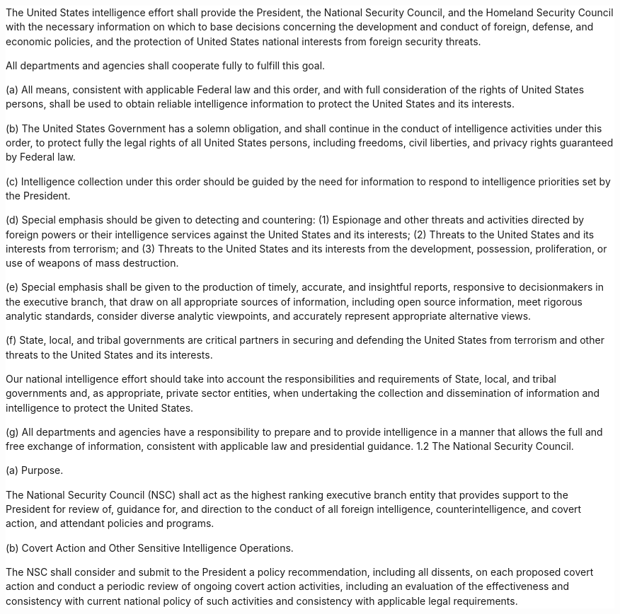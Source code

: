 The United States intelligence effort shall provide the President, the National Security Council, and the Homeland Security Council with the necessary information on which to base decisions concerning the development and conduct of foreign, defense, and economic policies, and the protection of United States national interests from foreign security threats.

All departments and agencies shall cooperate fully to fulfill this goal.

(a) All means, consistent with applicable Federal law and this order, and with full consideration of the rights of United States persons, shall be used to obtain reliable intelligence information to protect the United States and its interests.

(b) The United States Government has a solemn obligation, and shall continue in the conduct of intelligence activities under this order, to protect fully the legal rights of all United States persons, including freedoms, civil liberties, and privacy rights guaranteed by Federal law.

(c) Intelligence collection under this order should be guided by the need for information to respond to intelligence priorities set by the President.

(d) Special emphasis should be given to detecting and countering:
    (1) Espionage and other threats and activities directed by foreign powers or their intelligence services against the United States and its interests;
    (2) Threats to the United States and its interests from terrorism; and
    (3) Threats to the United States and its interests from the development, possession, proliferation, or use of weapons of mass destruction.

(e) Special emphasis shall be given to the production of timely, accurate, and insightful reports, responsive to decisionmakers in the executive branch, that draw on all appropriate sources of information, including open source 
information, meet rigorous analytic standards, consider diverse analytic viewpoints, and accurately represent appropriate alternative views.

(f) State, local, and tribal governments are critical partners in securing and defending the United States from terrorism and other threats to the United States and its interests.

Our national intelligence effort should take into account the responsibilities and requirements of State, local, and tribal governments and, as appropriate, private sector entities, when undertaking the collection and dissemination of information and intelligence to protect the United States.

(g) All departments and agencies have a responsibility to prepare and to provide intelligence in a manner that allows the full and free exchange of information, consistent with applicable law and presidential guidance.
1.2 
The National Security Council.

(a) Purpose.

The National Security Council (NSC) shall act as the highest ranking executive branch entity that provides support to the President for review of, guidance for, and direction to the conduct of all foreign intelligence, counterintelligence, and covert action, and attendant policies and programs.

(b) Covert Action and Other Sensitive Intelligence Operations.

The NSC shall consider and submit to the President a policy recommendation, including all dissents, on each proposed covert action and conduct a periodic review of ongoing covert action activities, including an evaluation of the effectiveness and consistency with current national policy of such activities and consistency with applicable legal requirements.
